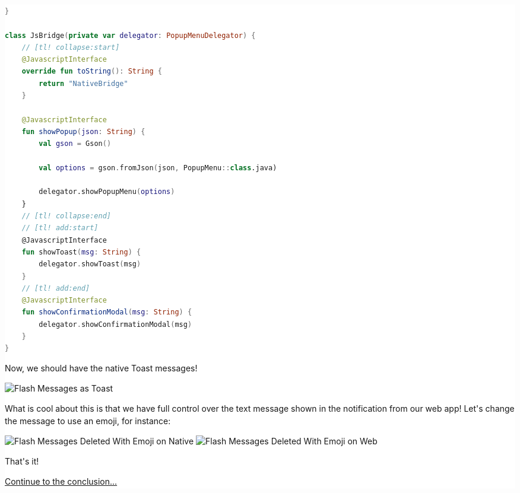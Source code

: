 ```kotlin
}

class JsBridge(private var delegator: PopupMenuDelegator) {
    // [tl! collapse:start]
    @JavascriptInterface
    override fun toString(): String {
        return "NativeBridge"
    }

    @JavascriptInterface
    fun showPopup(json: String) {
        val gson = Gson()

        val options = gson.fromJson(json, PopupMenu::class.java)

        delegator.showPopupMenu(options)
    }
    // [tl! collapse:end]
    // [tl! add:start]
    @JavascriptInterface
    fun showToast(msg: String) {
        delegator.showToast(msg)
    }
    // [tl! add:end]
    @JavascriptInterface
    fun showConfirmationModal(msg: String) {
        delegator.showConfirmationModal(msg)
    }
}
```

Now, we should have the native Toast messages!

![Flash Messages as Toast](/images/native/flash-messages-toast.png)

What is cool about this is that we have full control over the text message shown in the notification from our web app! Let's change the message to use an emoji, for instance:

![Flash Messages Deleted With Emoji on Native](/images/native/flash-message-changed-emoji-native.png)
![Flash Messages Deleted With Emoji on Web](/images/native/flash-message-changed-emoji-web.png)

That's it!

[Continue to the conclusion...](/conclusion)
